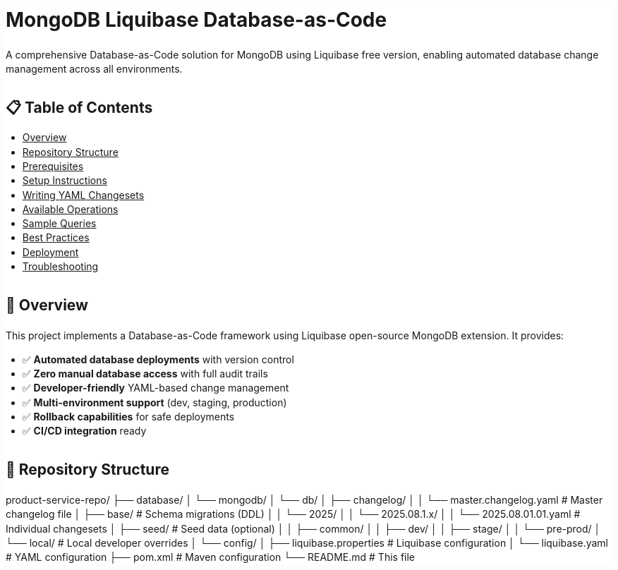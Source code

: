 # MongoDB Liquibase Database-as-Code

A comprehensive Database-as-Code solution for MongoDB using Liquibase free version, enabling automated database change management across all environments.

## 📋 Table of Contents

- [Overview](#overview)
- [Repository Structure](#repository-structure)
- [Prerequisites](#prerequisites)
- [Setup Instructions](#setup-instructions)
- [Writing YAML Changesets](#writing-yaml-changesets)
- [Available Operations](#available-operations)
- [Sample Queries](#sample-queries)
- [Best Practices](#best-practices)
- [Deployment](#deployment)
- [Troubleshooting](#troubleshooting)

## 🎯 Overview

This project implements a Database-as-Code framework using Liquibase open-source MongoDB extension. It provides:

- ✅ **Automated database deployments** with version control
- ✅ **Zero manual database access** with full audit trails
- ✅ **Developer-friendly** YAML-based change management
- ✅ **Multi-environment support** (dev, staging, production)
- ✅ **Rollback capabilities** for safe deployments
- ✅ **CI/CD integration** ready

## 📁 Repository Structure

product-service-repo/
├── database/
│ └── mongodb/
│ └── db/
│ ├── changelog/
│ │ └── master.changelog.yaml # Master changelog file
│ ├── base/ # Schema migrations (DDL)
│ │ └── 2025/
│ │ └── 2025.08.1.x/
│ │ └── 2025.08.01.01.yaml # Individual changesets
│ ├── seed/ # Seed data (optional)
│ │ ├── common/
│ │ ├── dev/
│ │ ├── stage/
│ │ └── pre-prod/
│ └── local/ # Local developer overrides
│ └── config/
│ ├── liquibase.properties # Liquibase configuration
│ └── liquibase.yaml # YAML configuration
├── pom.xml # Maven configuration
└── README.md # This file

